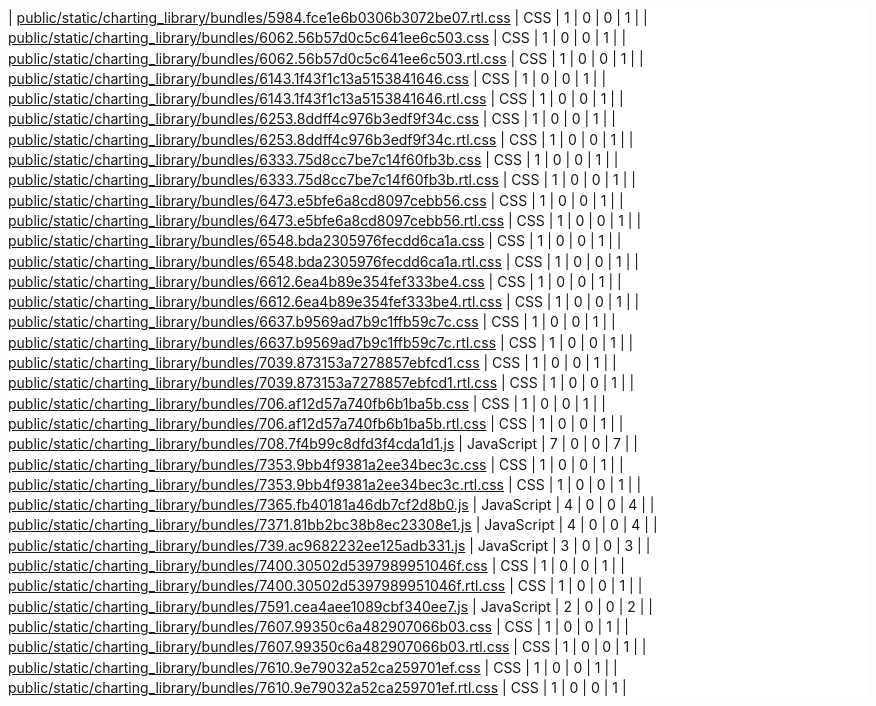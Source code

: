 | [public/static/charting_library/bundles/5984.fce1e6b0306b3072be07.rtl.css](/public/static/charting_library/bundles/5984.fce1e6b0306b3072be07.rtl.css) | CSS | 1 | 0 | 0 | 1 |
| [public/static/charting_library/bundles/6062.56b57d0c5c641ee6c503.css](/public/static/charting_library/bundles/6062.56b57d0c5c641ee6c503.css) | CSS | 1 | 0 | 0 | 1 |
| [public/static/charting_library/bundles/6062.56b57d0c5c641ee6c503.rtl.css](/public/static/charting_library/bundles/6062.56b57d0c5c641ee6c503.rtl.css) | CSS | 1 | 0 | 0 | 1 |
| [public/static/charting_library/bundles/6143.1f43f1c13a5153841646.css](/public/static/charting_library/bundles/6143.1f43f1c13a5153841646.css) | CSS | 1 | 0 | 0 | 1 |
| [public/static/charting_library/bundles/6143.1f43f1c13a5153841646.rtl.css](/public/static/charting_library/bundles/6143.1f43f1c13a5153841646.rtl.css) | CSS | 1 | 0 | 0 | 1 |
| [public/static/charting_library/bundles/6253.8ddff4c976b3edf9f34c.css](/public/static/charting_library/bundles/6253.8ddff4c976b3edf9f34c.css) | CSS | 1 | 0 | 0 | 1 |
| [public/static/charting_library/bundles/6253.8ddff4c976b3edf9f34c.rtl.css](/public/static/charting_library/bundles/6253.8ddff4c976b3edf9f34c.rtl.css) | CSS | 1 | 0 | 0 | 1 |
| [public/static/charting_library/bundles/6333.75d8cc7be7c14f60fb3b.css](/public/static/charting_library/bundles/6333.75d8cc7be7c14f60fb3b.css) | CSS | 1 | 0 | 0 | 1 |
| [public/static/charting_library/bundles/6333.75d8cc7be7c14f60fb3b.rtl.css](/public/static/charting_library/bundles/6333.75d8cc7be7c14f60fb3b.rtl.css) | CSS | 1 | 0 | 0 | 1 |
| [public/static/charting_library/bundles/6473.e5bfe6a8cd8097cebb56.css](/public/static/charting_library/bundles/6473.e5bfe6a8cd8097cebb56.css) | CSS | 1 | 0 | 0 | 1 |
| [public/static/charting_library/bundles/6473.e5bfe6a8cd8097cebb56.rtl.css](/public/static/charting_library/bundles/6473.e5bfe6a8cd8097cebb56.rtl.css) | CSS | 1 | 0 | 0 | 1 |
| [public/static/charting_library/bundles/6548.bda2305976fecdd6ca1a.css](/public/static/charting_library/bundles/6548.bda2305976fecdd6ca1a.css) | CSS | 1 | 0 | 0 | 1 |
| [public/static/charting_library/bundles/6548.bda2305976fecdd6ca1a.rtl.css](/public/static/charting_library/bundles/6548.bda2305976fecdd6ca1a.rtl.css) | CSS | 1 | 0 | 0 | 1 |
| [public/static/charting_library/bundles/6612.6ea4b89e354fef333be4.css](/public/static/charting_library/bundles/6612.6ea4b89e354fef333be4.css) | CSS | 1 | 0 | 0 | 1 |
| [public/static/charting_library/bundles/6612.6ea4b89e354fef333be4.rtl.css](/public/static/charting_library/bundles/6612.6ea4b89e354fef333be4.rtl.css) | CSS | 1 | 0 | 0 | 1 |
| [public/static/charting_library/bundles/6637.b9569ad7b9c1ffb59c7c.css](/public/static/charting_library/bundles/6637.b9569ad7b9c1ffb59c7c.css) | CSS | 1 | 0 | 0 | 1 |
| [public/static/charting_library/bundles/6637.b9569ad7b9c1ffb59c7c.rtl.css](/public/static/charting_library/bundles/6637.b9569ad7b9c1ffb59c7c.rtl.css) | CSS | 1 | 0 | 0 | 1 |
| [public/static/charting_library/bundles/7039.873153a7278857ebfcd1.css](/public/static/charting_library/bundles/7039.873153a7278857ebfcd1.css) | CSS | 1 | 0 | 0 | 1 |
| [public/static/charting_library/bundles/7039.873153a7278857ebfcd1.rtl.css](/public/static/charting_library/bundles/7039.873153a7278857ebfcd1.rtl.css) | CSS | 1 | 0 | 0 | 1 |
| [public/static/charting_library/bundles/706.af12d57a740fb6b1ba5b.css](/public/static/charting_library/bundles/706.af12d57a740fb6b1ba5b.css) | CSS | 1 | 0 | 0 | 1 |
| [public/static/charting_library/bundles/706.af12d57a740fb6b1ba5b.rtl.css](/public/static/charting_library/bundles/706.af12d57a740fb6b1ba5b.rtl.css) | CSS | 1 | 0 | 0 | 1 |
| [public/static/charting_library/bundles/708.7f4b99c8dfd3f4cda1d1.js](/public/static/charting_library/bundles/708.7f4b99c8dfd3f4cda1d1.js) | JavaScript | 7 | 0 | 0 | 7 |
| [public/static/charting_library/bundles/7353.9bb4f9381a2ee34bec3c.css](/public/static/charting_library/bundles/7353.9bb4f9381a2ee34bec3c.css) | CSS | 1 | 0 | 0 | 1 |
| [public/static/charting_library/bundles/7353.9bb4f9381a2ee34bec3c.rtl.css](/public/static/charting_library/bundles/7353.9bb4f9381a2ee34bec3c.rtl.css) | CSS | 1 | 0 | 0 | 1 |
| [public/static/charting_library/bundles/7365.fb40181a46db7cf2d8b0.js](/public/static/charting_library/bundles/7365.fb40181a46db7cf2d8b0.js) | JavaScript | 4 | 0 | 0 | 4 |
| [public/static/charting_library/bundles/7371.81bb2bc38b8ec23308e1.js](/public/static/charting_library/bundles/7371.81bb2bc38b8ec23308e1.js) | JavaScript | 4 | 0 | 0 | 4 |
| [public/static/charting_library/bundles/739.ac9682232ee125adb331.js](/public/static/charting_library/bundles/739.ac9682232ee125adb331.js) | JavaScript | 3 | 0 | 0 | 3 |
| [public/static/charting_library/bundles/7400.30502d5397989951046f.css](/public/static/charting_library/bundles/7400.30502d5397989951046f.css) | CSS | 1 | 0 | 0 | 1 |
| [public/static/charting_library/bundles/7400.30502d5397989951046f.rtl.css](/public/static/charting_library/bundles/7400.30502d5397989951046f.rtl.css) | CSS | 1 | 0 | 0 | 1 |
| [public/static/charting_library/bundles/7591.cea4aee1089cbf340ee7.js](/public/static/charting_library/bundles/7591.cea4aee1089cbf340ee7.js) | JavaScript | 2 | 0 | 0 | 2 |
| [public/static/charting_library/bundles/7607.99350c6a482907066b03.css](/public/static/charting_library/bundles/7607.99350c6a482907066b03.css) | CSS | 1 | 0 | 0 | 1 |
| [public/static/charting_library/bundles/7607.99350c6a482907066b03.rtl.css](/public/static/charting_library/bundles/7607.99350c6a482907066b03.rtl.css) | CSS | 1 | 0 | 0 | 1 |
| [public/static/charting_library/bundles/7610.9e79032a52ca259701ef.css](/public/static/charting_library/bundles/7610.9e79032a52ca259701ef.css) | CSS | 1 | 0 | 0 | 1 |
| [public/static/charting_library/bundles/7610.9e79032a52ca259701ef.rtl.css](/public/static/charting_library/bundles/7610.9e79032a52ca259701ef.rtl.css) | CSS | 1 | 0 | 0 | 1 |
